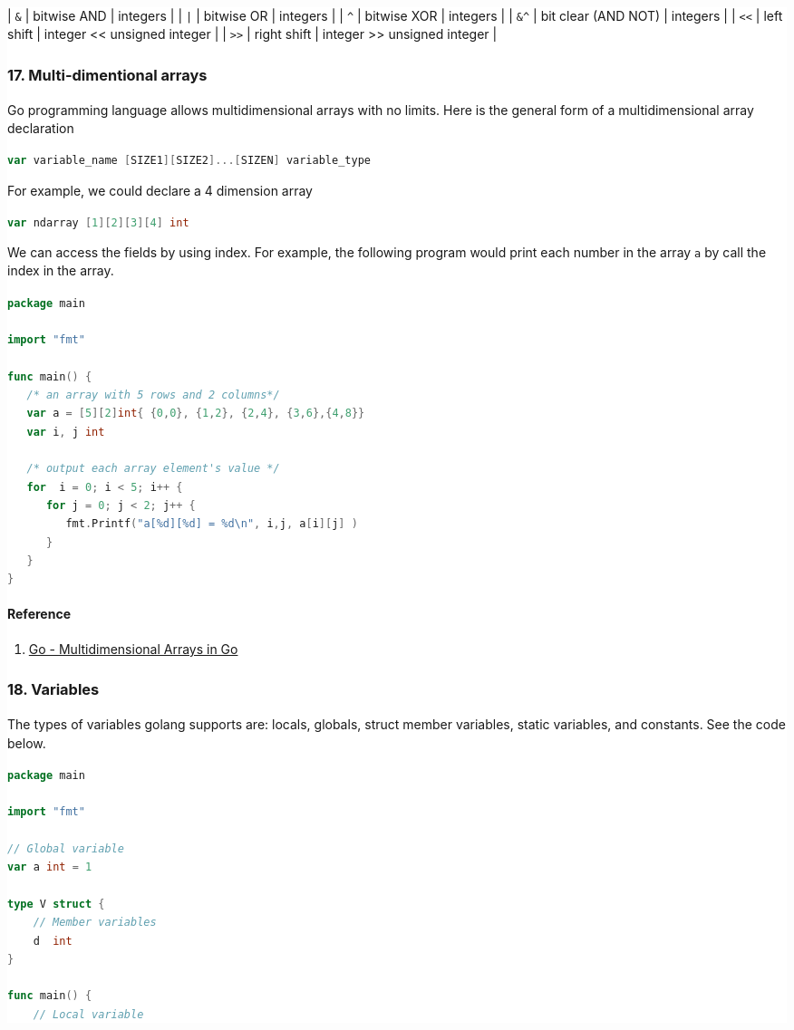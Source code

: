 | `&`      | bitwise AND         | integers                                  |
| `|`      | bitwise OR          | integers                                  |
| `^`      | bitwise XOR         | integers                                  |
| `&^`     | bit clear (AND NOT) | integers                                  |
| `<<`     | left shift          | integer << unsigned integer               |
| `>>`     | right shift         | integer >> unsigned integer               |

### 17. Multi-dimentional arrays
Go programming language allows multidimensional arrays with no limits. Here is the general form of a multidimensional array declaration
```go
var variable_name [SIZE1][SIZE2]...[SIZEN] variable_type
```
For example, we could declare a 4 dimension array
```go
var ndarray [1][2][3][4] int
```
We can access the fields by using index. For example, the following program would print each number in the array `a` by call the index in the array.
```go
package main

import "fmt"

func main() {
   /* an array with 5 rows and 2 columns*/
   var a = [5][2]int{ {0,0}, {1,2}, {2,4}, {3,6},{4,8}}
   var i, j int

   /* output each array element's value */
   for  i = 0; i < 5; i++ {
      for j = 0; j < 2; j++ {
         fmt.Printf("a[%d][%d] = %d\n", i,j, a[i][j] )
      }
   }
}
```

#### Reference
1. [Go - Multidimensional Arrays in Go](https://www.tutorialspoint.com/go/go_multi_dimensional_arrays.htm)

### 18. Variables

The types of variables golang supports are: locals, globals, struct member variables, static variables, and constants. See the code below.
```go
package main

import "fmt"

// Global variable
var a int = 1
 
type V struct {
	// Member variables
    d  int
}

func main() {
	// Local variable
```